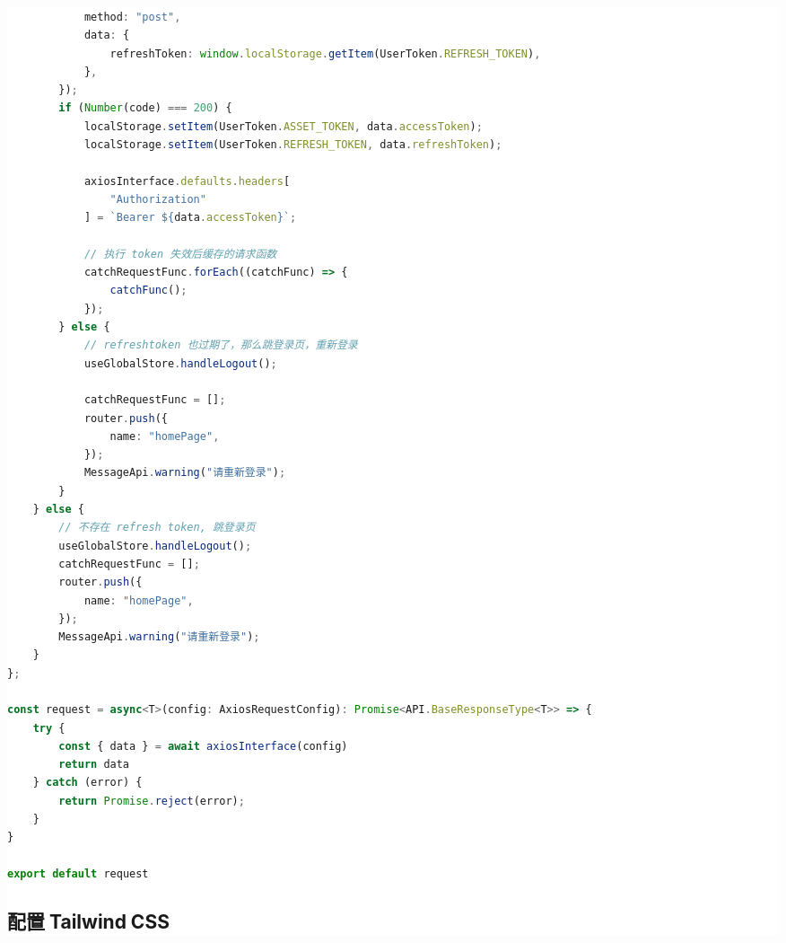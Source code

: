 ```ts
            method: "post",
            data: {
                refreshToken: window.localStorage.getItem(UserToken.REFRESH_TOKEN),
            },
        });
        if (Number(code) === 200) {
            localStorage.setItem(UserToken.ASSET_TOKEN, data.accessToken);
            localStorage.setItem(UserToken.REFRESH_TOKEN, data.refreshToken);

            axiosInterface.defaults.headers[
                "Authorization"
            ] = `Bearer ${data.accessToken}`;

            // 执行 token 失效后缓存的请求函数
            catchRequestFunc.forEach((catchFunc) => {
                catchFunc();
            });
        } else {
            // refreshtoken 也过期了，那么跳登录页，重新登录
            useGlobalStore.handleLogout();

            catchRequestFunc = [];
            router.push({
                name: "homePage",
            });
            MessageApi.warning("请重新登录");
        }
    } else {
        // 不存在 refresh token, 跳登录页
        useGlobalStore.handleLogout();
        catchRequestFunc = [];
        router.push({
            name: "homePage",
        });
        MessageApi.warning("请重新登录");
    }
};

const request = async<T>(config: AxiosRequestConfig): Promise<API.BaseResponseType<T>> => {
    try {
        const { data } = await axiosInterface(config)
        return data
    } catch (error) {
        return Promise.reject(error);
    }
}

export default request
```

## 配置 Tailwind CSS
